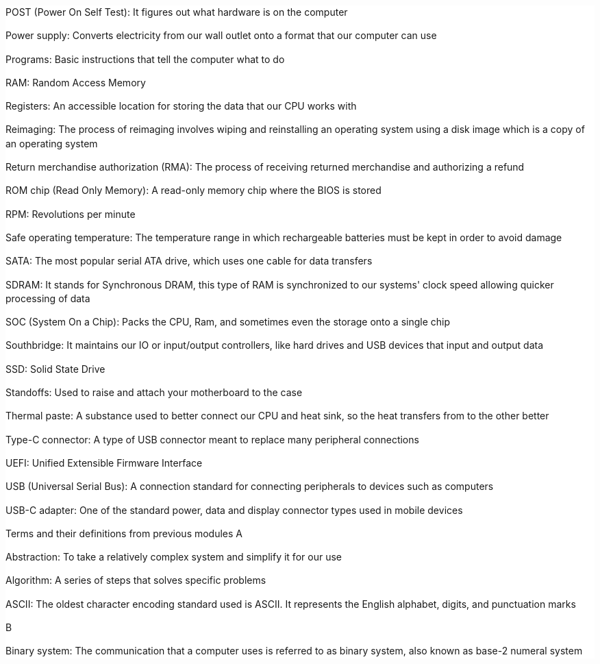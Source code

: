 POST (Power On Self Test): It figures out what hardware is on the computer

Power supply: Converts electricity from our wall outlet onto a format that our computer can use

Programs: Basic instructions that tell the computer what to do

RAM: Random Access Memory

Registers: An accessible location for storing the data that our CPU works with

Reimaging: The process of reimaging involves wiping and reinstalling an operating system using a disk image which is a copy of an operating system

Return merchandise authorization (RMA): The process of receiving returned merchandise and authorizing a refund

ROM chip (Read Only Memory): A read-only memory chip where the BIOS is stored

RPM: Revolutions per minute

Safe operating temperature: The temperature range in which rechargeable batteries must be kept in order to avoid damage

SATA: The most popular serial ATA drive, which uses one cable for data transfers

SDRAM: It stands for Synchronous DRAM, this type of RAM is synchronized to our systems' clock speed allowing quicker processing of data

SOC (System On a Chip): Packs the CPU, Ram, and sometimes even the storage onto a single chip

Southbridge: It maintains our IO or input/output controllers, like hard drives and USB devices that input and output data

SSD: Solid State Drive

Standoffs: Used to raise and attach your motherboard to the case

Thermal paste: A substance used to better connect our CPU and heat sink, so the heat transfers from to the other better

Type-C connector: A type of USB connector meant to replace many peripheral connections

UEFI: Unified Extensible Firmware Interface

USB (Universal Serial Bus): A connection standard for connecting peripherals to devices such as computers

USB-C adapter: One of the standard power, data and display connector types used in mobile devices

Terms and their definitions from previous modules
A

Abstraction: To take a relatively complex system and simplify it for our use

Algorithm: A series of steps that solves specific problems

ASCII: The oldest character encoding standard used is ASCII. It represents the English alphabet, digits, and punctuation marks

B

Binary system: The communication that a computer uses is referred to as binary system, also known as base-2 numeral system
